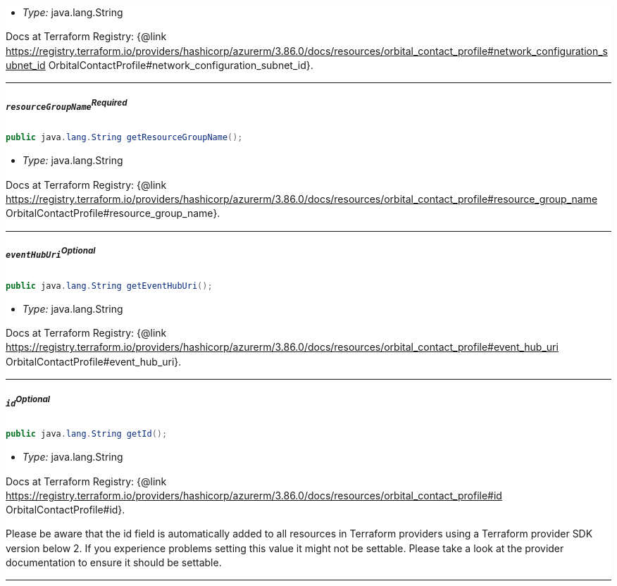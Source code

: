 - *Type:* java.lang.String

Docs at Terraform Registry: {@link https://registry.terraform.io/providers/hashicorp/azurerm/3.86.0/docs/resources/orbital_contact_profile#network_configuration_subnet_id OrbitalContactProfile#network_configuration_subnet_id}.

---

##### `resourceGroupName`<sup>Required</sup> <a name="resourceGroupName" id="@cdktf/provider-azurerm.orbitalContactProfile.OrbitalContactProfileConfig.property.resourceGroupName"></a>

```java
public java.lang.String getResourceGroupName();
```

- *Type:* java.lang.String

Docs at Terraform Registry: {@link https://registry.terraform.io/providers/hashicorp/azurerm/3.86.0/docs/resources/orbital_contact_profile#resource_group_name OrbitalContactProfile#resource_group_name}.

---

##### `eventHubUri`<sup>Optional</sup> <a name="eventHubUri" id="@cdktf/provider-azurerm.orbitalContactProfile.OrbitalContactProfileConfig.property.eventHubUri"></a>

```java
public java.lang.String getEventHubUri();
```

- *Type:* java.lang.String

Docs at Terraform Registry: {@link https://registry.terraform.io/providers/hashicorp/azurerm/3.86.0/docs/resources/orbital_contact_profile#event_hub_uri OrbitalContactProfile#event_hub_uri}.

---

##### `id`<sup>Optional</sup> <a name="id" id="@cdktf/provider-azurerm.orbitalContactProfile.OrbitalContactProfileConfig.property.id"></a>

```java
public java.lang.String getId();
```

- *Type:* java.lang.String

Docs at Terraform Registry: {@link https://registry.terraform.io/providers/hashicorp/azurerm/3.86.0/docs/resources/orbital_contact_profile#id OrbitalContactProfile#id}.

Please be aware that the id field is automatically added to all resources in Terraform providers using a Terraform provider SDK version below 2.
If you experience problems setting this value it might not be settable. Please take a look at the provider documentation to ensure it should be settable.

---
